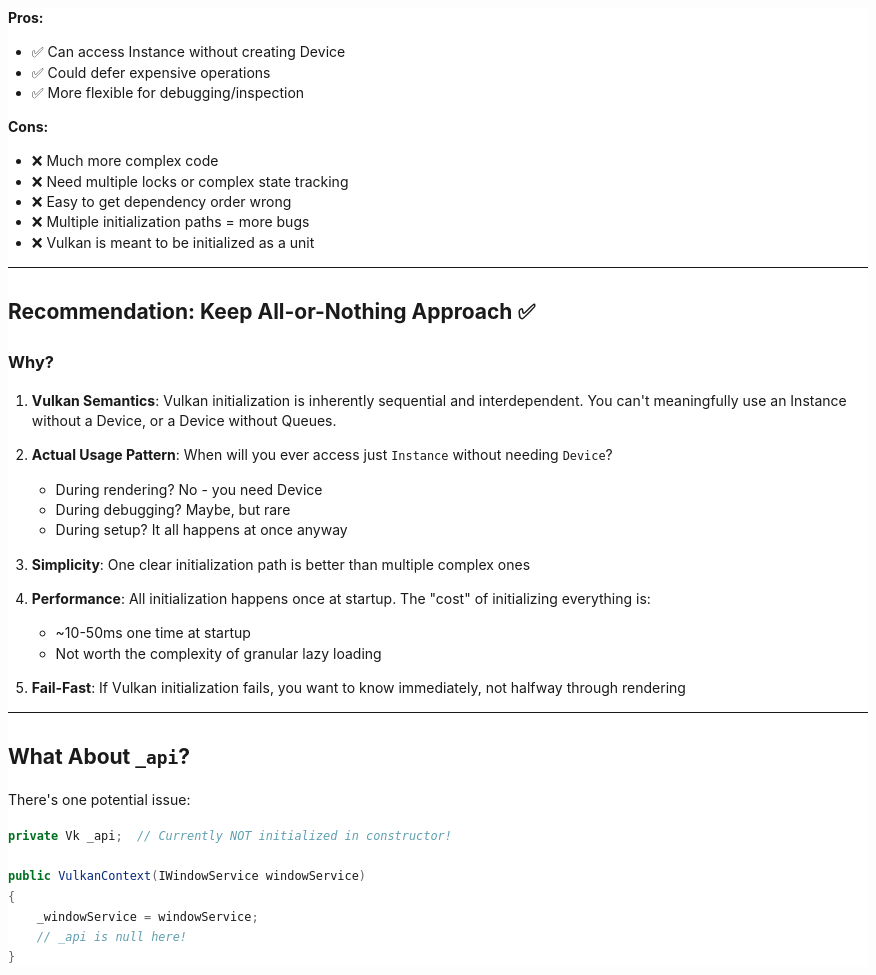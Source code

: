 **Pros:**

- ✅ Can access Instance without creating Device
- ✅ Could defer expensive operations
- ✅ More flexible for debugging/inspection

**Cons:**

- ❌ Much more complex code
- ❌ Need multiple locks or complex state tracking
- ❌ Easy to get dependency order wrong
- ❌ Multiple initialization paths = more bugs
- ❌ Vulkan is meant to be initialized as a unit

---

## Recommendation: Keep All-or-Nothing Approach ✅

### Why?

1. **Vulkan Semantics**: Vulkan initialization is inherently sequential and interdependent. You can't meaningfully use an Instance without a Device, or a Device without Queues.

2. **Actual Usage Pattern**: When will you ever access just `Instance` without needing `Device`?

   - During rendering? No - you need Device
   - During debugging? Maybe, but rare
   - During setup? It all happens at once anyway

3. **Simplicity**: One clear initialization path is better than multiple complex ones

4. **Performance**: All initialization happens once at startup. The "cost" of initializing everything is:

   - ~10-50ms one time at startup
   - Not worth the complexity of granular lazy loading

5. **Fail-Fast**: If Vulkan initialization fails, you want to know immediately, not halfway through rendering

---

## What About `_api`?

There's one potential issue:

```csharp
private Vk _api;  // Currently NOT initialized in constructor!

public VulkanContext(IWindowService windowService)
{
    _windowService = windowService;
    // _api is null here!
}
```
